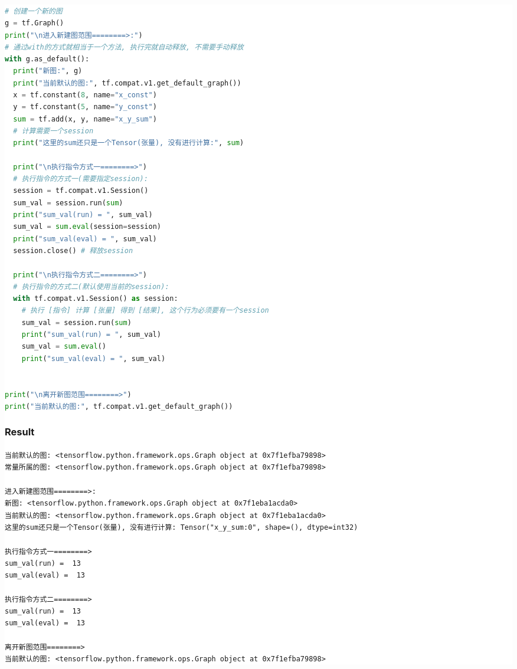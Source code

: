 ```python
# 创建一个新的图
g = tf.Graph()
print("\n进入新建图范围========>:")
# 通过with的方式就相当于一个方法, 执行完就自动释放, 不需要手动释放
with g.as_default():
  print("新图:", g)
  print("当前默认的图:", tf.compat.v1.get_default_graph())
  x = tf.constant(8, name="x_const")
  y = tf.constant(5, name="y_const")
  sum = tf.add(x, y, name="x_y_sum")
  # 计算需要一个session
  print("这里的sum还只是一个Tensor(张量), 没有进行计算:", sum)

  print("\n执行指令方式一========>")
  # 执行指令的方式一(需要指定session):
  session = tf.compat.v1.Session()
  sum_val = session.run(sum)
  print("sum_val(run) = ", sum_val)
  sum_val = sum.eval(session=session)
  print("sum_val(eval) = ", sum_val)
  session.close() # 释放session

  print("\n执行指令方式二========>")
  # 执行指令的方式二(默认使用当前的session):
  with tf.compat.v1.Session() as session:
    # 执行 [指令] 计算 [张量] 得到 [结果], 这个行为必须要有一个session
    sum_val = session.run(sum)
    print("sum_val(run) = ", sum_val)
    sum_val = sum.eval()
    print("sum_val(eval) = ", sum_val)


print("\n离开新图范围========>")
print("当前默认的图:", tf.compat.v1.get_default_graph())
```

### Result

```
当前默认的图: <tensorflow.python.framework.ops.Graph object at 0x7f1efba79898>
常量所属的图: <tensorflow.python.framework.ops.Graph object at 0x7f1efba79898>

进入新建图范围========>:
新图: <tensorflow.python.framework.ops.Graph object at 0x7f1eba1acda0>
当前默认的图: <tensorflow.python.framework.ops.Graph object at 0x7f1eba1acda0>
这里的sum还只是一个Tensor(张量), 没有进行计算: Tensor("x_y_sum:0", shape=(), dtype=int32)

执行指令方式一========>
sum_val(run) =  13
sum_val(eval) =  13

执行指令方式二========>
sum_val(run) =  13
sum_val(eval) =  13

离开新图范围========>
当前默认的图: <tensorflow.python.framework.ops.Graph object at 0x7f1efba79898>
```	
